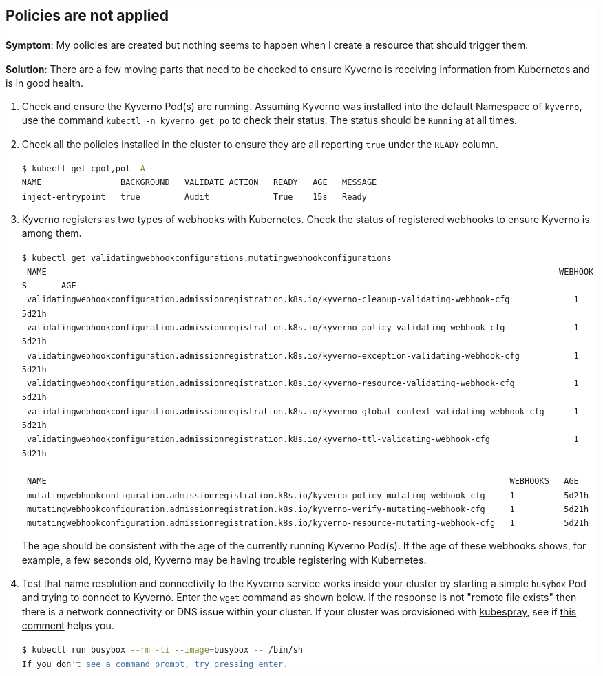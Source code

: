 ## Policies are not applied

**Symptom**: My policies are created but nothing seems to happen when I create a resource that should trigger them.

**Solution**: There are a few moving parts that need to be checked to ensure Kyverno is receiving information from Kubernetes and is in good health.

1. Check and ensure the Kyverno Pod(s) are running. Assuming Kyverno was installed into the default Namespace of `kyverno`, use the command `kubectl -n kyverno get po` to check their status. The status should be `Running` at all times.
2. Check all the policies installed in the cluster to ensure they are all reporting `true` under the `READY` column.

    ```sh
    $ kubectl get cpol,pol -A
    NAME                BACKGROUND   VALIDATE ACTION   READY   AGE   MESSAGE
    inject-entrypoint   true         Audit             True    15s   Ready
    ```

3. Kyverno registers as two types of webhooks with Kubernetes. Check the status of registered webhooks to ensure Kyverno is among them.

   ```sh
   $ kubectl get validatingwebhookconfigurations,mutatingwebhookconfigurations
    NAME                                                                                                        WEBHOOKS       AGE
    validatingwebhookconfiguration.admissionregistration.k8s.io/kyverno-cleanup-validating-webhook-cfg             1          5d21h
    validatingwebhookconfiguration.admissionregistration.k8s.io/kyverno-policy-validating-webhook-cfg              1          5d21h
    validatingwebhookconfiguration.admissionregistration.k8s.io/kyverno-exception-validating-webhook-cfg           1          5d21h
    validatingwebhookconfiguration.admissionregistration.k8s.io/kyverno-resource-validating-webhook-cfg            1          5d21h
    validatingwebhookconfiguration.admissionregistration.k8s.io/kyverno-global-context-validating-webhook-cfg      1          5d21h
    validatingwebhookconfiguration.admissionregistration.k8s.io/kyverno-ttl-validating-webhook-cfg                 1          5d21h

    NAME                                                                                              WEBHOOKS   AGE
    mutatingwebhookconfiguration.admissionregistration.k8s.io/kyverno-policy-mutating-webhook-cfg     1          5d21h
    mutatingwebhookconfiguration.admissionregistration.k8s.io/kyverno-verify-mutating-webhook-cfg     1          5d21h
    mutatingwebhookconfiguration.admissionregistration.k8s.io/kyverno-resource-mutating-webhook-cfg   1          5d21h
    ```

    The age should be consistent with the age of the currently running Kyverno Pod(s). If the age of these webhooks shows, for example, a few seconds old, Kyverno may be having trouble registering with Kubernetes.

4. Test that name resolution and connectivity to the Kyverno service works inside your cluster by starting a simple `busybox` Pod and trying to connect to Kyverno. Enter the `wget` command as shown below. If the response is not "remote file exists" then there is a network connectivity or DNS issue within your cluster. If your cluster was provisioned with [kubespray](https://github.com/kubernetes-sigs/kubespray), see if [this comment](https://github.com/jetstack/cert-manager/issues/2640#issuecomment-601872165) helps you.

    ```sh
    $ kubectl run busybox --rm -ti --image=busybox -- /bin/sh
    If you don't see a command prompt, try pressing enter.
   ```